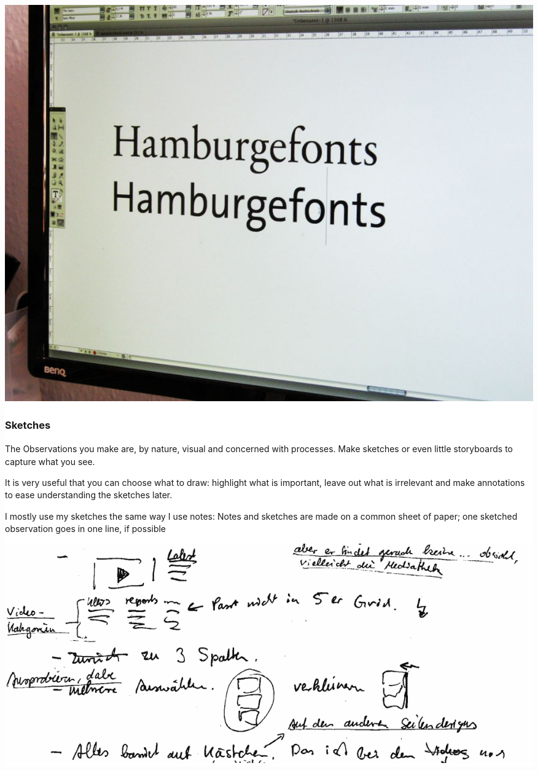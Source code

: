 ![photographing a screen instead of using screenshots](images/ObservationDesignU4ScreenFontMix.jpg)

### Sketches
The Observations you make are, by nature, visual and concerned with processes.
Make sketches or even little storyboards to capture what you see.

It is very useful that you can choose what to draw: highlight what is important, leave out what is
irrelevant and make annotations to ease understanding the sketches later.

I mostly use my sketches the same way I use notes: Notes and sketches are made on a common
sheet of paper; one sketched observation goes in one line, if possible

![Sketches on the note sheet](images/sketchesInNotes.png)
